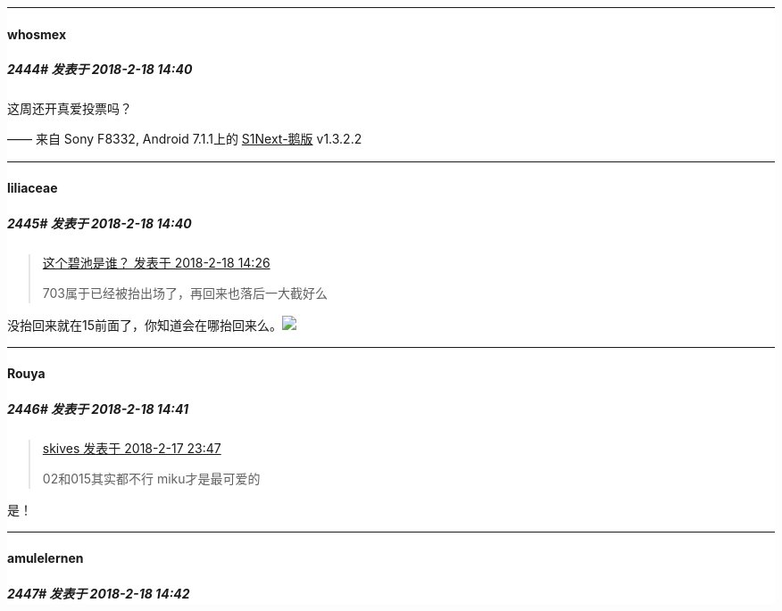



-----

####  whosmex  
##### 2444#       发表于 2018-2-18 14:40




这周还开真爱投票吗？

—— 来自 Sony F8332, Android 7.1.1上的 [S1Next-鹅版](https://github.com/ykrank/S1-Next/releases) v1.3.2.2







-----

####  liliaceae  
##### 2445#       发表于 2018-2-18 14:40



<blockquote><a href="httphttps://bbs.saraba1st.com/2b/forum.php?mod=redirect&amp;goto=findpost&amp;pid=38594730&amp;ptid=1582524" target="_blank">这个碧池是谁？ 发表于 2018-2-18 14:26</a>

703属于已经被抬出场了，再回来也落后一大截好么</blockquote>
没抬回来就在15前面了，你知道会在哪抬回来么。<img src="https://static.saraba1st.com/image/smiley/face2017/037.png" referrerpolicy="no-referrer">







-----

####  Rouya  
##### 2446#       发表于 2018-2-18 14:41



<blockquote><a href="httphttps://bbs.saraba1st.com/2b/forum.php?mod=redirect&amp;goto=findpost&amp;pid=38593767&amp;ptid=1582524" target="_blank">skives 发表于 2018-2-17 23:47</a>

02和015其实都不行 miku才是最可爱的</blockquote>
是！







-----

####  amulelernen  
##### 2447#       发表于 2018-2-18 14:42


